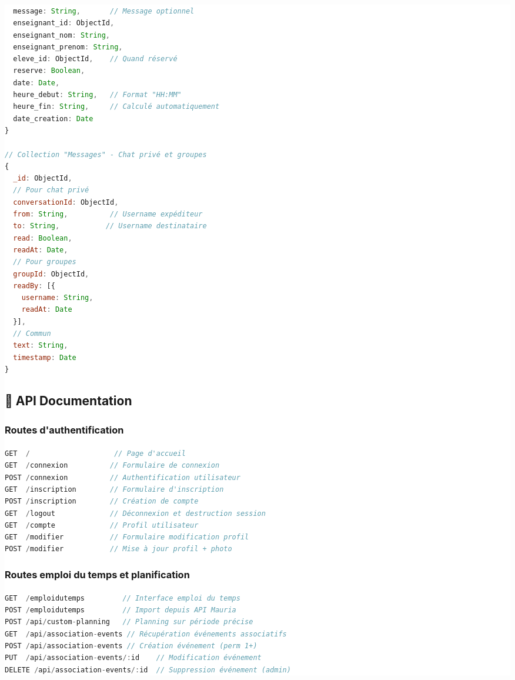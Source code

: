 ```javascript
  message: String,       // Message optionnel
  enseignant_id: ObjectId,
  enseignant_nom: String,
  enseignant_prenom: String,
  eleve_id: ObjectId,    // Quand réservé
  reserve: Boolean,
  date: Date,
  heure_debut: String,   // Format "HH:MM"
  heure_fin: String,     // Calculé automatiquement
  date_creation: Date
}

// Collection "Messages" - Chat privé et groupes
{
  _id: ObjectId,
  // Pour chat privé
  conversationId: ObjectId,
  from: String,          // Username expéditeur
  to: String,           // Username destinataire
  read: Boolean,
  readAt: Date,
  // Pour groupes
  groupId: ObjectId,
  readBy: [{
    username: String,
    readAt: Date
  }],
  // Commun
  text: String,
  timestamp: Date
}
```

## 🔌 API Documentation

### Routes d'authentification
```javascript
GET  /                    // Page d'accueil
GET  /connexion          // Formulaire de connexion
POST /connexion          // Authentification utilisateur
GET  /inscription        // Formulaire d'inscription
POST /inscription        // Création de compte
GET  /logout             // Déconnexion et destruction session
GET  /compte             // Profil utilisateur
GET  /modifier           // Formulaire modification profil
POST /modifier           // Mise à jour profil + photo
```

### Routes emploi du temps et planification
```javascript
GET  /emploidutemps         // Interface emploi du temps
POST /emploidutemps         // Import depuis API Mauria
POST /api/custom-planning   // Planning sur période précise
GET  /api/association-events // Récupération événements associatifs
POST /api/association-events // Création événement (perm 1+)
PUT  /api/association-events/:id    // Modification événement
DELETE /api/association-events/:id  // Suppression événement (admin)
```
